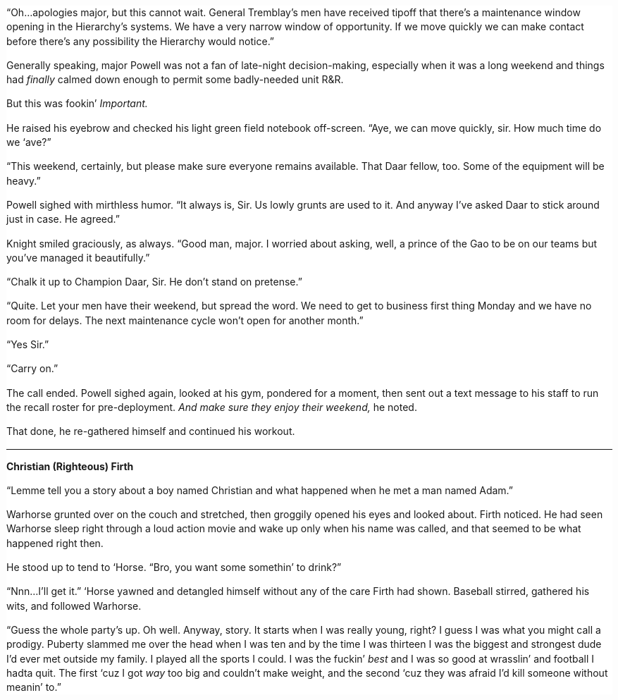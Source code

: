 “Oh…apologies major, but this cannot wait. General Tremblay’s men have received tipoff that there’s a maintenance window opening in the Hierarchy’s systems. We have a very narrow window of opportunity. If we move quickly we can make contact before there’s any possibility the Hierarchy would notice.”

Generally speaking, major Powell was not a fan of late-night decision-making, especially when it was a long weekend and things had *finally* calmed down enough to permit some badly-needed unit R&R.

But this was fookin’ *Important.*

He raised his eyebrow and checked his light green field notebook off-screen. “Aye, we can move quickly, sir. How much time do we ‘ave?”

“This weekend, certainly, but please make sure everyone remains available. That Daar fellow, too. Some of the equipment will be heavy.”

Powell sighed with mirthless humor. “It always is, Sir. Us lowly grunts are used to it. And anyway I’ve asked Daar to stick around just in case. He agreed.”

Knight smiled graciously, as always. “Good man, major. I worried about asking, well, a prince of the Gao to be on our teams but you’ve managed it beautifully.”

“Chalk it up to Champion Daar, Sir. He don’t stand on pretense.”

“Quite. Let your men have their weekend, but spread the word. We need to get to business first thing Monday and we have no room for delays. The next maintenance cycle won’t open for another month.”

“Yes Sir.”

“Carry on.”

The call ended. Powell sighed again, looked at his gym, pondered for a moment, then sent out a text message to his staff to run the recall roster for pre-deployment. *And make sure they enjoy their weekend,* he noted.

That done, he re-gathered himself and continued his workout.

----

**Christian (Righteous) Firth**

“Lemme tell you a story about a boy named Christian and what happened when he met a man named Adam.”

Warhorse grunted over on the couch and stretched, then groggily opened his eyes and looked about. Firth noticed. He had seen Warhorse sleep right through a loud action movie and wake up only when his name was called, and that seemed to be what happened right then.

He stood up to tend to ‘Horse. “Bro, you want some somethin’ to drink?”

“Nnn…I’ll get it.” ‘Horse yawned and detangled himself without any of the care Firth had shown. Baseball stirred, gathered his wits, and followed Warhorse.

“Guess the whole party’s up. Oh well. Anyway, story. It starts when I was really young, right? I guess I was what you might call a prodigy. Puberty slammed me over the head when I was ten and by the time I was thirteen I was the biggest and strongest dude I’d ever met outside my family. I played all the sports I could. I was the fuckin’ *best* and I was so good at wrasslin’ and football I hadta quit. The first ‘cuz I got *way* too big and couldn’t make weight, and the second ‘cuz they was afraid I’d kill someone without meanin’ to.”
